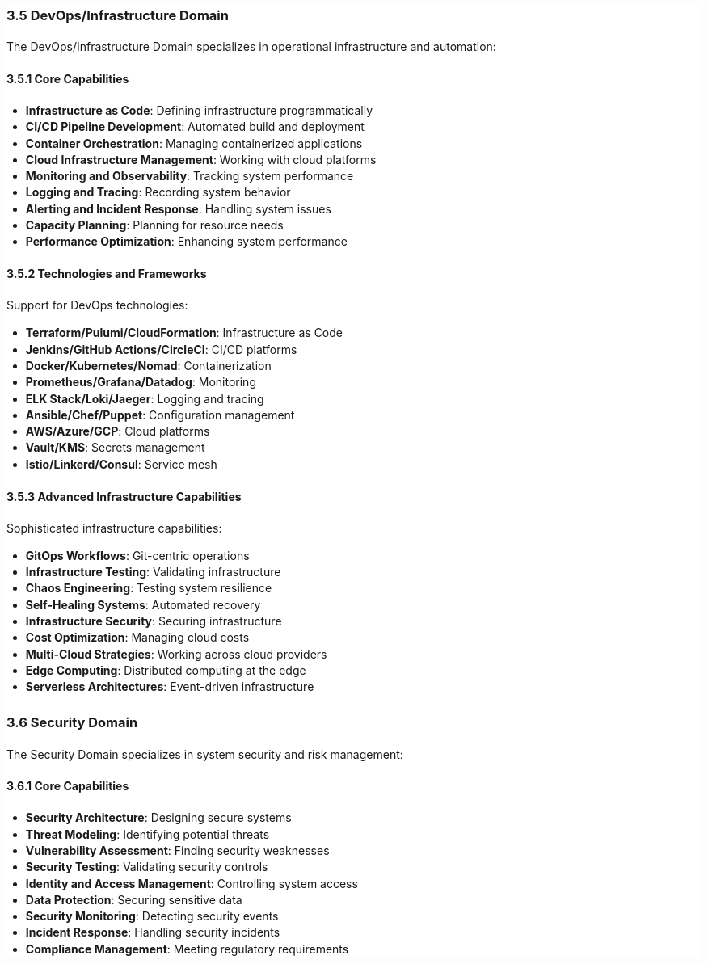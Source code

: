### 3.5 DevOps/Infrastructure Domain

The DevOps/Infrastructure Domain specializes in operational infrastructure and automation:

#### 3.5.1 Core Capabilities

- **Infrastructure as Code**: Defining infrastructure programmatically
- **CI/CD Pipeline Development**: Automated build and deployment
- **Container Orchestration**: Managing containerized applications
- **Cloud Infrastructure Management**: Working with cloud platforms
- **Monitoring and Observability**: Tracking system performance
- **Logging and Tracing**: Recording system behavior
- **Alerting and Incident Response**: Handling system issues
- **Capacity Planning**: Planning for resource needs
- **Performance Optimization**: Enhancing system performance

#### 3.5.2 Technologies and Frameworks

Support for DevOps technologies:

- **Terraform/Pulumi/CloudFormation**: Infrastructure as Code
- **Jenkins/GitHub Actions/CircleCI**: CI/CD platforms
- **Docker/Kubernetes/Nomad**: Containerization
- **Prometheus/Grafana/Datadog**: Monitoring
- **ELK Stack/Loki/Jaeger**: Logging and tracing
- **Ansible/Chef/Puppet**: Configuration management
- **AWS/Azure/GCP**: Cloud platforms
- **Vault/KMS**: Secrets management
- **Istio/Linkerd/Consul**: Service mesh

#### 3.5.3 Advanced Infrastructure Capabilities

Sophisticated infrastructure capabilities:

- **GitOps Workflows**: Git-centric operations
- **Infrastructure Testing**: Validating infrastructure
- **Chaos Engineering**: Testing system resilience
- **Self-Healing Systems**: Automated recovery
- **Infrastructure Security**: Securing infrastructure
- **Cost Optimization**: Managing cloud costs
- **Multi-Cloud Strategies**: Working across cloud providers
- **Edge Computing**: Distributed computing at the edge
- **Serverless Architectures**: Event-driven infrastructure

### 3.6 Security Domain

The Security Domain specializes in system security and risk management:

#### 3.6.1 Core Capabilities

- **Security Architecture**: Designing secure systems
- **Threat Modeling**: Identifying potential threats
- **Vulnerability Assessment**: Finding security weaknesses
- **Security Testing**: Validating security controls
- **Identity and Access Management**: Controlling system access
- **Data Protection**: Securing sensitive data
- **Security Monitoring**: Detecting security events
- **Incident Response**: Handling security incidents
- **Compliance Management**: Meeting regulatory requirements
